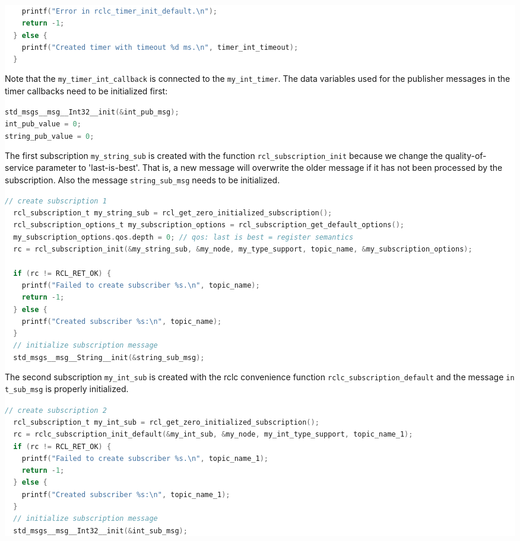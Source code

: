 ```C
    printf("Error in rclc_timer_init_default.\n");
    return -1;
  } else {
    printf("Created timer with timeout %d ms.\n", timer_int_timeout);
  }
```
Note that the `my_timer_int_callback` is connected to the `my_int_timer`. The data variables used for the publisher messages in the timer callbacks need to be initialized first:

```C
std_msgs__msg__Int32__init(&int_pub_msg);
int_pub_value = 0;
string_pub_value = 0;
```
The first subscription `my_string_sub` is created with the function `rcl_subscription_init` because we change the quality-of-service parameter to 'last-is-best'. That is, a new message will overwrite the older message if it has not been processed by the subscription. Also the message `string_sub_msg` needs to be initialized.
```C
// create subscription 1
  rcl_subscription_t my_string_sub = rcl_get_zero_initialized_subscription();
  rcl_subscription_options_t my_subscription_options = rcl_subscription_get_default_options();
  my_subscription_options.qos.depth = 0; // qos: last is best = register semantics
  rc = rcl_subscription_init(&my_string_sub, &my_node, my_type_support, topic_name, &my_subscription_options);

  if (rc != RCL_RET_OK) {
    printf("Failed to create subscriber %s.\n", topic_name);
    return -1;
  } else {
    printf("Created subscriber %s:\n", topic_name);
  }
  // initialize subscription message
  std_msgs__msg__String__init(&string_sub_msg);
```

The second subscription `my_int_sub` is created with the rclc convenience function `rclc_subscription_default` and the message `int_sub_msg` is properly initialized.

```C
// create subscription 2
  rcl_subscription_t my_int_sub = rcl_get_zero_initialized_subscription();
  rc = rclc_subscription_init_default(&my_int_sub, &my_node, my_int_type_support, topic_name_1);
  if (rc != RCL_RET_OK) {
    printf("Failed to create subscriber %s.\n", topic_name_1);
    return -1;
  } else {
    printf("Created subscriber %s:\n", topic_name_1);
  }
  // initialize subscription message
  std_msgs__msg__Int32__init(&int_sub_msg);
```
